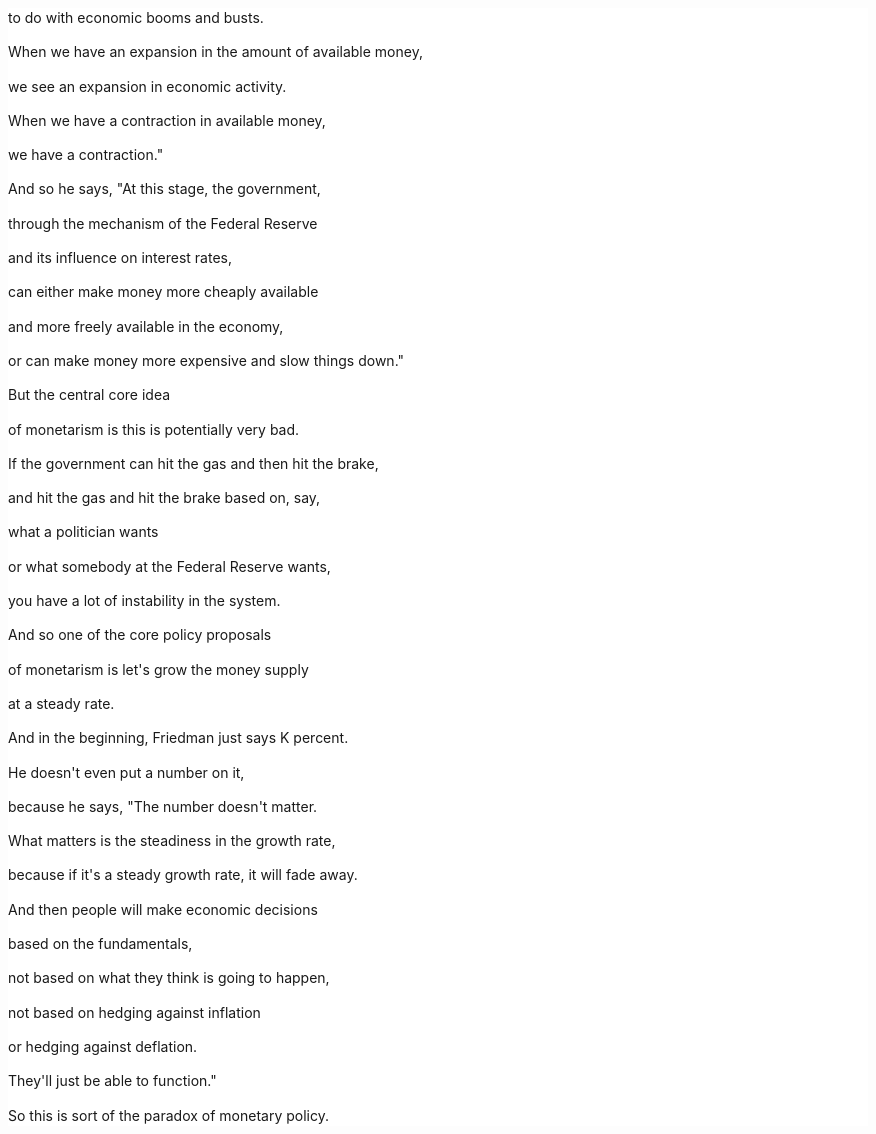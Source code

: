 to do with economic booms and busts.

When we have an expansion in the amount of available money,

we see an expansion in economic activity.

When we have a contraction in available money,

we have a contraction."

And so he says, "At this stage, the government,

through the mechanism of the Federal Reserve

and its influence on interest rates,

can either make money more cheaply available

and more freely available in the economy,

or can make money more expensive and slow things down."

But the central core idea

of monetarism is this is potentially very bad.

If the government can hit the gas and then hit the brake,

and hit the gas and hit the brake based on, say,

what a politician wants

or what somebody at the Federal Reserve wants,

you have a lot of instability in the system.

And so one of the core policy proposals

of monetarism is let's grow the money supply

at a steady rate.

And in the beginning, Friedman just says K percent.

He doesn't even put a number on it,

because he says, "The number doesn't matter.

What matters is the steadiness in the growth rate,

because if it's a steady growth rate, it will fade away.

And then people will make economic decisions

based on the fundamentals,

not based on what they think is going to happen,

not based on hedging against inflation

or hedging against deflation.

They'll just be able to function."

So this is sort of the paradox of monetary policy.
